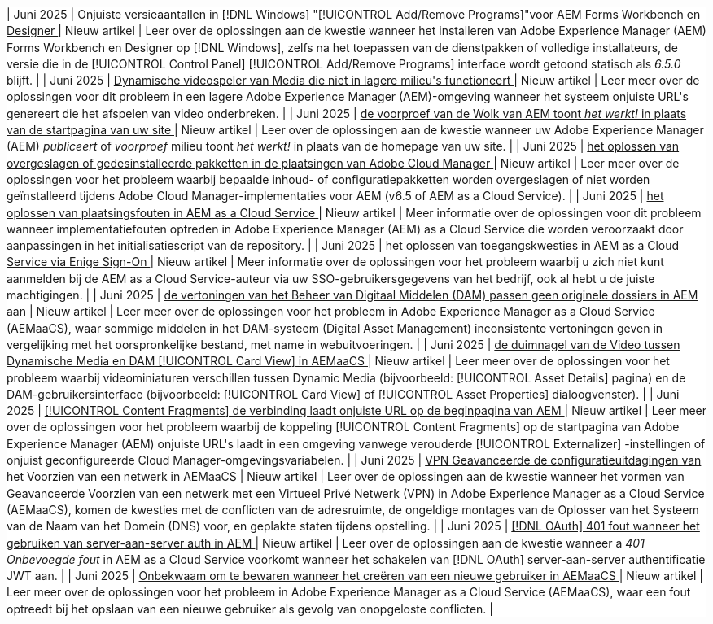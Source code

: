 | Juni 2025 | [ Onjuiste versieaantallen in  [!DNL Windows] &quot;[!UICONTROL Add/Remove Programs]&quot;voor AEM Forms Workbench en Designer ](https://experienceleague.adobe.com/en/docs/experience-cloud-kcs/kbarticles/ka-26846) | Nieuw artikel | Leer over de oplossingen aan de kwestie wanneer het installeren van Adobe Experience Manager (AEM) Forms Workbench en Designer op [!DNL Windows], zelfs na het toepassen van de dienstpakken of volledige installateurs, de versie die in de [!UICONTROL Control Panel] [!UICONTROL Add/Remove Programs] interface wordt getoond statisch als *6.5.0* blijft. |
| Juni 2025 | [ Dynamische videospeler van Media die niet in lagere milieu&#39;s functioneert ](https://experienceleague.adobe.com/en/docs/experience-cloud-kcs/kbarticles/ka-26871) | Nieuw artikel | Leer meer over de oplossingen voor dit probleem in een lagere Adobe Experience Manager (AEM)-omgeving wanneer het systeem onjuiste URL&#39;s genereert die het afspelen van video onderbreken. |
| Juni 2025 | [ de voorproef van de Wolk van AEM toont *het werkt!* in plaats van de startpagina van uw site ](https://experienceleague.adobe.com/en/docs/experience-cloud-kcs/kbarticles/ka-26745) | Nieuw artikel | Leer over de oplossingen aan de kwestie wanneer uw Adobe Experience Manager (AEM) _publiceert_ of _voorproef_ milieu toont *het werkt!* in plaats van de homepage van uw site. |
| Juni 2025 | [ het oplossen van overgeslagen of gedesinstalleerde pakketten in de plaatsingen van Adobe Cloud Manager ](https://experienceleague.adobe.com/en/docs/experience-cloud-kcs/kbarticles/ka-26840) | Nieuw artikel | Leer meer over de oplossingen voor het probleem waarbij bepaalde inhoud- of configuratiepakketten worden overgeslagen of niet worden geïnstalleerd tijdens Adobe Cloud Manager-implementaties voor AEM (v6.5 of AEM as a Cloud Service). |
| Juni 2025 | [ het oplossen van plaatsingsfouten in AEM as a Cloud Service ](https://experienceleague.adobe.com/en/docs/experience-cloud-kcs/kbarticles/ka-26557) | Nieuw artikel | Meer informatie over de oplossingen voor dit probleem wanneer implementatiefouten optreden in Adobe Experience Manager (AEM) as a Cloud Service die worden veroorzaakt door aanpassingen in het initialisatiescript van de repository. |
| Juni 2025 | [ het oplossen van toegangskwesties in AEM as a Cloud Service via Enige Sign-On ](https://experienceleague.adobe.com/en/docs/experience-cloud-kcs/kbarticles/ka-26626) | Nieuw artikel | Meer informatie over de oplossingen voor het probleem waarbij u zich niet kunt aanmelden bij de AEM as a Cloud Service-auteur via uw SSO-gebruikersgegevens van het bedrijf, ook al hebt u de juiste machtigingen. |
| Juni 2025 | [ de vertoningen van het Beheer van Digitaal Middelen (DAM) passen geen originele dossiers in AEM ](https://experienceleague.adobe.com/en/docs/experience-cloud-kcs/kbarticles/ka-26639) aan | Nieuw artikel | Leer meer over de oplossingen voor het probleem in Adobe Experience Manager as a Cloud Service (AEMaaCS), waar sommige middelen in het DAM-systeem (Digital Asset Management) inconsistente vertoningen geven in vergelijking met het oorspronkelijke bestand, met name in webuitvoeringen. |
| Juni 2025 | [ de duimnagel van de Video tussen Dynamische Media en DAM [!UICONTROL Card View] in AEMaaCS ](https://experienceleague.adobe.com/en/docs/experience-cloud-kcs/kbarticles/ka-26677) | Nieuw artikel | Leer meer over de oplossingen voor het probleem waarbij videominiaturen verschillen tussen Dynamic Media (bijvoorbeeld: [!UICONTROL Asset Details] pagina) en de DAM-gebruikersinterface (bijvoorbeeld: [!UICONTROL Card View] of [!UICONTROL Asset Properties] dialoogvenster). |
| Juni 2025 | [[!UICONTROL Content Fragments] de verbinding laadt onjuiste URL op de beginpagina van AEM ](https://experienceleague.adobe.com/en/docs/experience-cloud-kcs/kbarticles/ka-26700) | Nieuw artikel | Leer meer over de oplossingen voor het probleem waarbij de koppeling [!UICONTROL Content Fragments] op de startpagina van Adobe Experience Manager (AEM) onjuiste URL&#39;s laadt in een omgeving vanwege verouderde [!UICONTROL Externalizer] -instellingen of onjuist geconfigureerde Cloud Manager-omgevingsvariabelen. |
| Juni 2025 | [ VPN Geavanceerde de configuratieuitdagingen van het Voorzien van een netwerk in AEMaaCS ](https://experienceleague.adobe.com/en/docs/experience-cloud-kcs/kbarticles/ka-26714) | Nieuw artikel | Leer over de oplossingen aan de kwestie wanneer het vormen van Geavanceerde Voorzien van een netwerk met een Virtueel Privé Netwerk (VPN) in Adobe Experience Manager as a Cloud Service (AEMaaCS), komen de kwesties met de conflicten van de adresruimte, de ongeldige montages van de Oplosser van het Systeem van de Naam van het Domein (DNS) voor, en geplakte staten tijdens opstelling. |
| Juni 2025 | [[!DNL OAuth]  401 fout wanneer het gebruiken van server-aan-server auth in AEM ](https://experienceleague.adobe.com/en/docs/experience-cloud-kcs/kbarticles/ka-26755) | Nieuw artikel | Leer over de oplossingen aan de kwestie wanneer a *401 Onbevoegde fout* in AEM as a Cloud Service voorkomt wanneer het schakelen van [!DNL OAuth] server-aan-server authentificatie JWT aan. |
| Juni 2025 | [ Onbekwaam om te bewaren wanneer het creëren van een nieuwe gebruiker in AEMaaCS ](https://experienceleague.adobe.com/en/docs/experience-cloud-kcs/kbarticles/ka-26777) | Nieuw artikel | Leer meer over de oplossingen voor het probleem in Adobe Experience Manager as a Cloud Service (AEMaaCS), waar een fout optreedt bij het opslaan van een nieuwe gebruiker als gevolg van onopgeloste conflicten. |